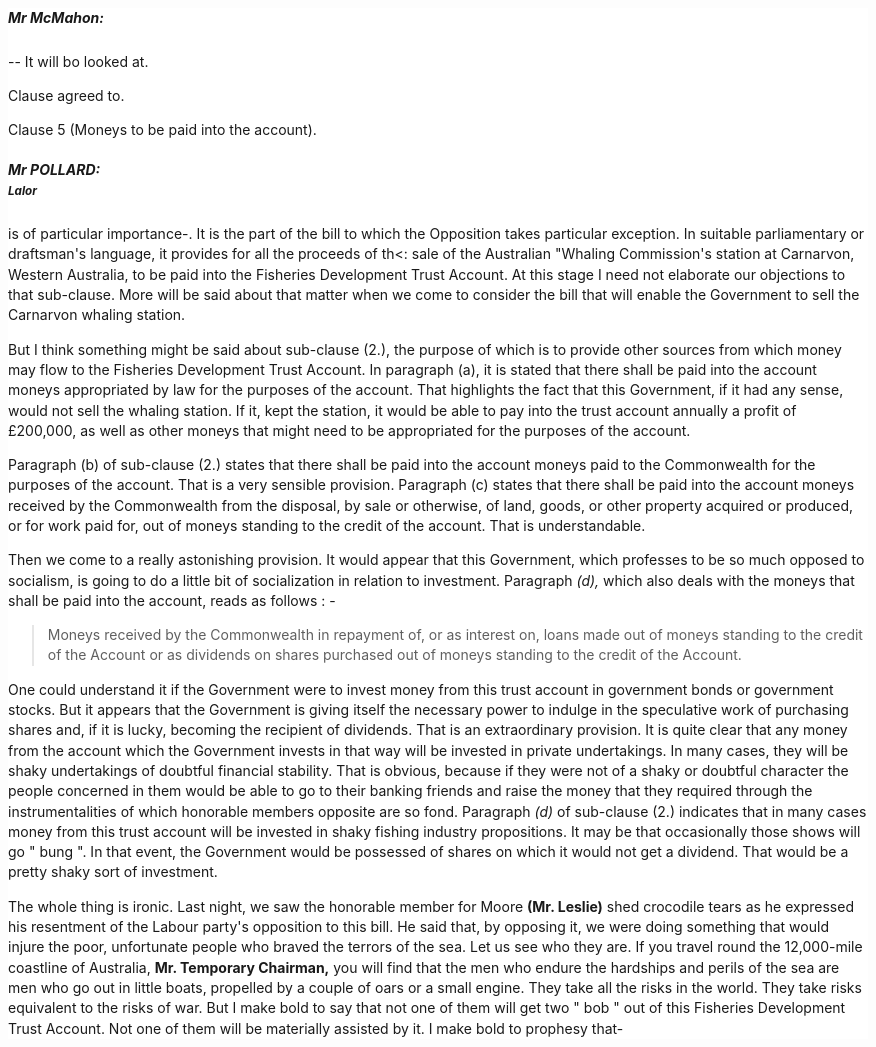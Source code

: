 ##### Mr McMahon:

--  It will bo looked at. 

Clause agreed to. 

Clause 5 (Moneys to be paid into the account). 

##### Mr POLLARD:<br><small class="text-muted">Lalor</small>

is of particular importance-. It is the part of the bill to which the Opposition takes particular exception. In suitable parliamentary or draftsman's language, it provides for all the proceeds of th&lt;: sale of the Australian "Whaling Commission's station at Carnarvon, Western Australia, to be paid into the Fisheries Development Trust Account. At this stage I need not elaborate our objections to that sub-clause. More will be said about that matter when we come to consider the bill that will enable the Government to sell the Carnarvon whaling station. 

But I think something might be said about sub-clause  (2.),  the purpose of which is to provide other sources from which money may flow to the Fisheries Development Trust Account. In paragraph (a), it is stated that there shall be paid into the account moneys appropriated by law for the purposes of the account. That highlights the fact that this Government, if it had any sense, would not sell the whaling station. If it, kept the station, it would be able to pay into the trust account annually a profit of £200,000, as well as other moneys that might need to be appropriated for the purposes of the account. 

Paragraph (b) of sub-clause  (2.)  states that there shall be paid into the account moneys paid to the Commonwealth for the purposes of the account. That is a very sensible provision. Paragraph (c) states that there shall be paid into the account moneys received by the Commonwealth from the disposal, by sale or otherwise, of land, goods, or other property acquired or produced, or for work paid for, out of moneys standing to the credit of the account. That is understandable. 

Then we come to a really astonishing provision. It would appear that this Government, which professes to be so much opposed to socialism, is going to do a little bit of socialization in relation to investment. Paragraph  *(d),*  which also deals with the moneys that shall be paid into the account, reads as follows : - 

  >Moneys received by the Commonwealth in repayment of, or as interest on, loans made out of moneys standing to the credit of the Account or as dividends on shares purchased out of moneys standing to the credit of the Account. 

One could understand it if the Government were to invest money from this trust account in government bonds or government stocks. But it appears that the Government is giving itself the necessary power to indulge in the speculative work of purchasing shares and, if it is lucky, becoming the recipient of dividends. That is an extraordinary provision. It is quite clear that any money from the account which the Government invests in that way will be invested in private undertakings. In many cases, they will be shaky undertakings of doubtful financial stability. That is obvious, because if they were not of a shaky or doubtful character the people concerned in them would be able to go to their banking friends and raise the money that they required through the instrumentalities of which honorable members opposite are so fond. Paragraph  *(d)*  of sub-clause (2.) indicates that in many cases money from this trust account will be invested in shaky fishing industry propositions. It may be that occasionally those shows will go " bung ". In that event, the Government would be possessed of shares on which it would not get a dividend. That would be a pretty shaky sort of investment. 

The whole thing is ironic. Last night, we saw the honorable member for Moore  **(Mr. Leslie)**  shed crocodile tears as he expressed his resentment of the Labour party's opposition to this bill. He said that, by opposing it, we were doing something that would injure the poor, unfortunate people who braved the terrors of the sea. Let us see who they are. If you travel round the 12,000-mile coastline of Australia,  **Mr. Temporary Chairman,**  you will find that the men who endure the hardships and perils of the sea are men who go out in little boats, propelled by a couple of oars or a small engine. They take all the risks in the world. They take risks equivalent to the risks of war. But I make bold to say that not one of them will get two " bob " out of this Fisheries Development Trust Account. Not one of them will be materially assisted by it. I make bold to prophesy that- 
